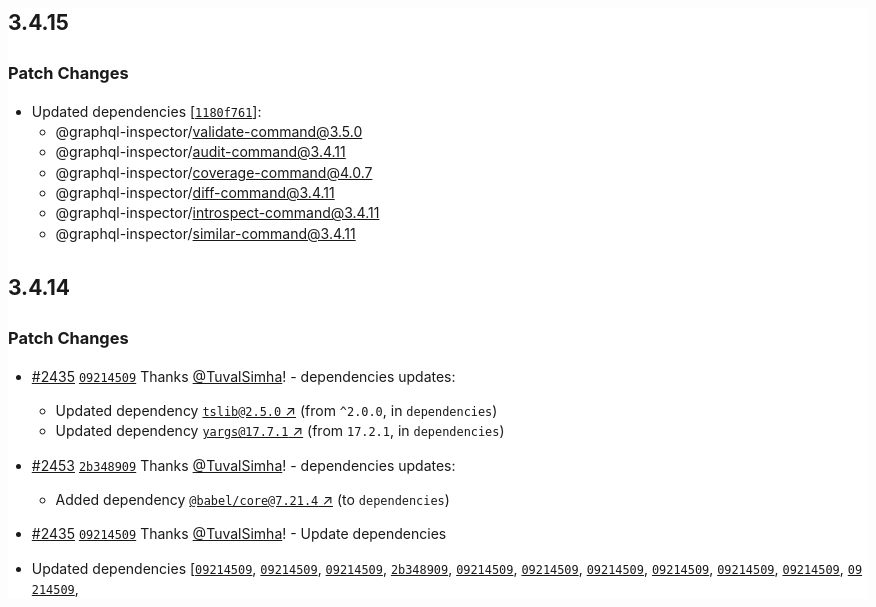 ## 3.4.15

### Patch Changes

- Updated dependencies
  [[`1180f761`](https://github.com/kamilkisiela/graphql-inspector/commit/1180f7614f2cf8c68410be07e1a7615c8bb83625)]:
  - @graphql-inspector/validate-command@3.5.0
  - @graphql-inspector/audit-command@3.4.11
  - @graphql-inspector/coverage-command@4.0.7
  - @graphql-inspector/diff-command@3.4.11
  - @graphql-inspector/introspect-command@3.4.11
  - @graphql-inspector/similar-command@3.4.11

## 3.4.14

### Patch Changes

- [#2435](https://github.com/kamilkisiela/graphql-inspector/pull/2435)
  [`09214509`](https://github.com/kamilkisiela/graphql-inspector/commit/09214509bf938cfc9472288d08cea92cad116857)
  Thanks [@TuvalSimha](https://github.com/TuvalSimha)! - dependencies updates:

  - Updated dependency [`tslib@2.5.0` ↗︎](https://www.npmjs.com/package/tslib/v/2.5.0) (from
    `^2.0.0`, in `dependencies`)
  - Updated dependency [`yargs@17.7.1` ↗︎](https://www.npmjs.com/package/yargs/v/17.7.1) (from
    `17.2.1`, in `dependencies`)

- [#2453](https://github.com/kamilkisiela/graphql-inspector/pull/2453)
  [`2b348909`](https://github.com/kamilkisiela/graphql-inspector/commit/2b348909abfe41a2fc45555d37c7e6f3d94e94b7)
  Thanks [@TuvalSimha](https://github.com/TuvalSimha)! - dependencies updates:

  - Added dependency [`@babel/core@7.21.4` ↗︎](https://www.npmjs.com/package/@babel/core/v/7.21.4)
    (to `dependencies`)

- [#2435](https://github.com/kamilkisiela/graphql-inspector/pull/2435)
  [`09214509`](https://github.com/kamilkisiela/graphql-inspector/commit/09214509bf938cfc9472288d08cea92cad116857)
  Thanks [@TuvalSimha](https://github.com/TuvalSimha)! - Update dependencies

- Updated dependencies
  [[`09214509`](https://github.com/kamilkisiela/graphql-inspector/commit/09214509bf938cfc9472288d08cea92cad116857),
  [`09214509`](https://github.com/kamilkisiela/graphql-inspector/commit/09214509bf938cfc9472288d08cea92cad116857),
  [`09214509`](https://github.com/kamilkisiela/graphql-inspector/commit/09214509bf938cfc9472288d08cea92cad116857),
  [`2b348909`](https://github.com/kamilkisiela/graphql-inspector/commit/2b348909abfe41a2fc45555d37c7e6f3d94e94b7),
  [`09214509`](https://github.com/kamilkisiela/graphql-inspector/commit/09214509bf938cfc9472288d08cea92cad116857),
  [`09214509`](https://github.com/kamilkisiela/graphql-inspector/commit/09214509bf938cfc9472288d08cea92cad116857),
  [`09214509`](https://github.com/kamilkisiela/graphql-inspector/commit/09214509bf938cfc9472288d08cea92cad116857),
  [`09214509`](https://github.com/kamilkisiela/graphql-inspector/commit/09214509bf938cfc9472288d08cea92cad116857),
  [`09214509`](https://github.com/kamilkisiela/graphql-inspector/commit/09214509bf938cfc9472288d08cea92cad116857),
  [`09214509`](https://github.com/kamilkisiela/graphql-inspector/commit/09214509bf938cfc9472288d08cea92cad116857),
  [`09214509`](https://github.com/kamilkisiela/graphql-inspector/commit/09214509bf938cfc9472288d08cea92cad116857),